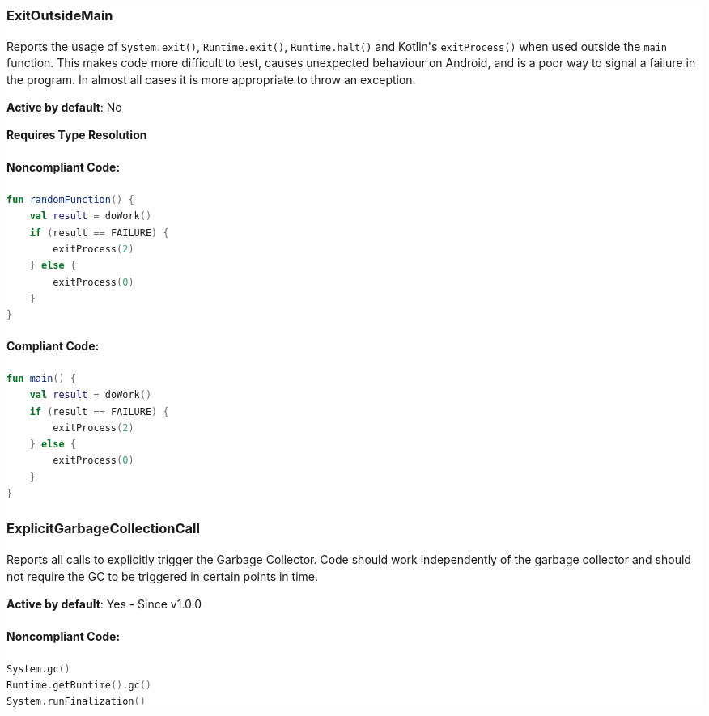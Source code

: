 ### ExitOutsideMain

Reports the usage of `System.exit()`, `Runtime.exit()`, `Runtime.halt()` and Kotlin's `exitProcess()`
when used outside the `main` function.
This makes code more difficult to test, causes unexpected behaviour on Android, and is a poor way to signal a
failure in the program. In almost all cases it is more appropriate to throw an exception.

**Active by default**: No

**Requires Type Resolution**

#### Noncompliant Code:

```kotlin
fun randomFunction() {
    val result = doWork()
    if (result == FAILURE) {
        exitProcess(2)
    } else {
        exitProcess(0)
    }
}
```

#### Compliant Code:

```kotlin
fun main() {
    val result = doWork()
    if (result == FAILURE) {
        exitProcess(2)
    } else {
        exitProcess(0)
    }
}
```

### ExplicitGarbageCollectionCall

Reports all calls to explicitly trigger the Garbage Collector.
Code should work independently of the garbage collector and should not require the GC to be triggered in certain
points in time.

**Active by default**: Yes - Since v1.0.0

#### Noncompliant Code:

```kotlin
System.gc()
Runtime.getRuntime().gc()
System.runFinalization()
```
